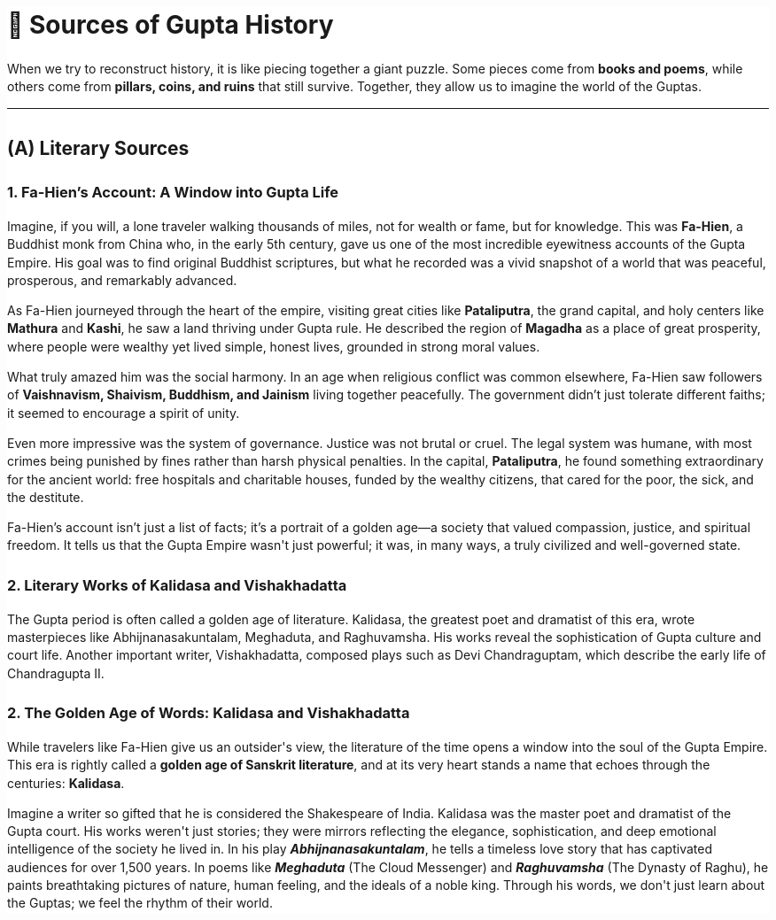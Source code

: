# 📘 Sources of Gupta History

When we try to reconstruct history, it is like piecing together a giant puzzle. Some pieces come from **books and poems**, while others come from **pillars, coins, and ruins** that still survive. Together, they allow us to imagine the world of the Guptas.

---

## (A) Literary Sources

### 1. Fa-Hien’s Account: A Window into Gupta Life

Imagine, if you will, a lone traveler walking thousands of miles, not for wealth or fame, but for knowledge. This was **Fa-Hien**, a Buddhist monk from China who, in the early 5th century, gave us one of the most incredible eyewitness accounts of the Gupta Empire. His goal was to find original Buddhist scriptures, but what he recorded was a vivid snapshot of a world that was peaceful, prosperous, and remarkably advanced.

As Fa-Hien journeyed through the heart of the empire, visiting great cities like **Pataliputra**, the grand capital, and holy centers like **Mathura** and **Kashi**, he saw a land thriving under Gupta rule. He described the region of **Magadha** as a place of great prosperity, where people were wealthy yet lived simple, honest lives, grounded in strong moral values.

What truly amazed him was the social harmony. In an age when religious conflict was common elsewhere, Fa-Hien saw followers of **Vaishnavism, Shaivism, Buddhism, and Jainism** living together peacefully. The government didn’t just tolerate different faiths; it seemed to encourage a spirit of unity.

Even more impressive was the system of governance. Justice was not brutal or cruel. The legal system was humane, with most crimes being punished by fines rather than harsh physical penalties. In the capital, **Pataliputra**, he found something extraordinary for the ancient world: free hospitals and charitable houses, funded by the wealthy citizens, that cared for the poor, the sick, and the destitute.

Fa-Hien’s account isn’t just a list of facts; it’s a portrait of a golden age—a society that valued compassion, justice, and spiritual freedom. It tells us that the Gupta Empire wasn't just powerful; it was, in many ways, a truly civilized and well-governed state.

### 2. Literary Works of Kalidasa and Vishakhadatta

The Gupta period is often called a golden age of literature. Kalidasa, the greatest poet and dramatist of this era, wrote masterpieces like Abhijnanasakuntalam, Meghaduta, and Raghuvamsha. His works reveal the sophistication of Gupta culture and court life. Another important writer, Vishakhadatta, composed plays such as Devi Chandraguptam, which describe the early life of Chandragupta II.

### 2. The Golden Age of Words: Kalidasa and Vishakhadatta

While travelers like Fa-Hien give us an outsider's view, the literature of the time opens a window into the soul of the Gupta Empire. This era is rightly called a **golden age of Sanskrit literature**, and at its very heart stands a name that echoes through the centuries: **Kalidasa**.

Imagine a writer so gifted that he is considered the Shakespeare of India. Kalidasa was the master poet and dramatist of the Gupta court. His works weren't just stories; they were mirrors reflecting the elegance, sophistication, and deep emotional intelligence of the society he lived in. In his play **_Abhijnanasakuntalam_**, he tells a timeless love story that has captivated audiences for over 1,500 years. In poems like **_Meghaduta_** (The Cloud Messenger) and **_Raghuvamsha_** (The Dynasty of Raghu), he paints breathtaking pictures of nature, human feeling, and the ideals of a noble king. Through his words, we don't just learn about the Guptas; we feel the rhythm of their world.
